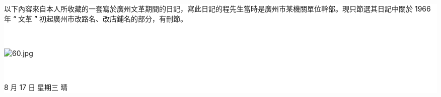   <span class="s1">
   以下內容來自本人所收藏的一套寫於廣州文革期間的日記，寫此日記的程先生當時是廣州市某機關單位幹部。現只節選其日記中關於
  </span>
  <span class="s2">
   1966
  </span>
  <span class="s1">
   年
  </span>
  <span class="s2">
   “
  </span>
  <span class="s1">
   文革
  </span>
  <span class="s2">
   ”
  </span>
  <span class="s1">
   初起廣州市改路名、改店鋪名的部分，有刪節。
  </span>
 </p>
 <p class="p1">
  <span class="s1">
  </span>
  <br/>
 </p>
 <p class="p3">
  <span class="s1">
   <img alt="60.jpg" border="0" height="415" src="/medias/contents/5316/60.jpg" width="499"/>
  </span>
 </p>
 <p class="p1">
  <span class="s1">
  </span>
  <br/>
 </p>
 <p class="p2">
  <span class="s2">
   8
  </span>
  <span class="s1">
   月
  </span>
  <span class="s2">
   17
  </span>
  <span class="s1">
   日
  </span>
  <span class="s2">
  </span>
  <span class="s1">
   星期三
  </span>
  <span class="s2">
  </span>
  <span class="s1">
   晴
  </span>
 </p>
 <p class="p1">
  <span class="s1">